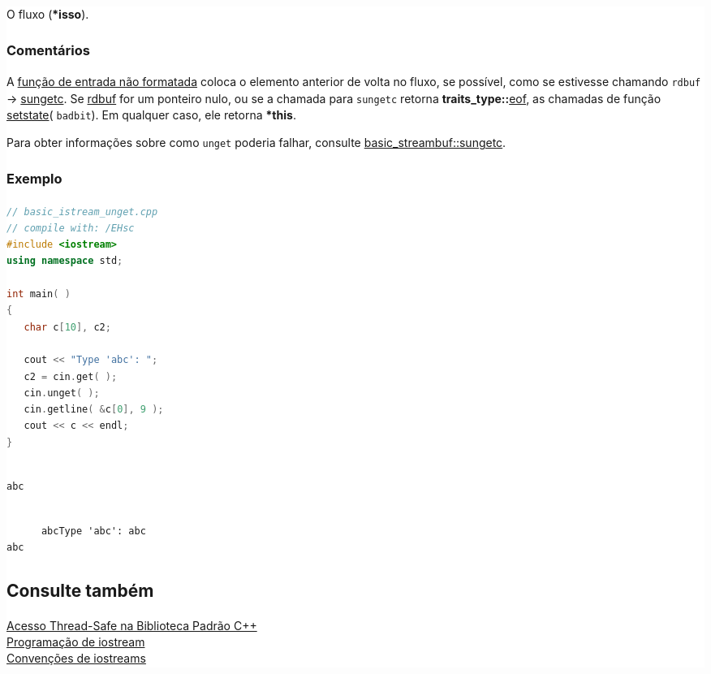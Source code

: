 O fluxo (**\*isso**).

### <a name="remarks"></a>Comentários

A [função de entrada não formatada](../standard-library/basic-istream-class.md) coloca o elemento anterior de volta no fluxo, se possível, como se estivesse chamando `rdbuf` -> [sungetc](../standard-library/basic-streambuf-class.md#sungetc). Se [rdbuf](../standard-library/basic-ios-class.md#rdbuf) for um ponteiro nulo, ou se a chamada para `sungetc` retorna **traits_type::**[eof](../standard-library/basic-ios-class.md#eof), as chamadas de função [setstate](../standard-library/basic-ios-class.md#setstate)( `badbit`). Em qualquer caso, ele retorna **\*this**.

Para obter informações sobre como `unget` poderia falhar, consulte [basic_streambuf::sungetc](../standard-library/basic-streambuf-class.md#sungetc).

### <a name="example"></a>Exemplo

```cpp
// basic_istream_unget.cpp
// compile with: /EHsc
#include <iostream>
using namespace std;

int main( )
{
   char c[10], c2;

   cout << "Type 'abc': ";
   c2 = cin.get( );
   cin.unget( );
   cin.getline( &c[0], 9 );
   cout << c << endl;
}
```

```Output

abc

```

```Output

      abcType 'abc': abc
abc
```

## <a name="see-also"></a>Consulte também

[Acesso Thread-Safe na Biblioteca Padrão C++](../standard-library/thread-safety-in-the-cpp-standard-library.md)<br/>
[Programação de iostream](../standard-library/iostream-programming.md)<br/>
[Convenções de iostreams](../standard-library/iostreams-conventions.md)<br/>
